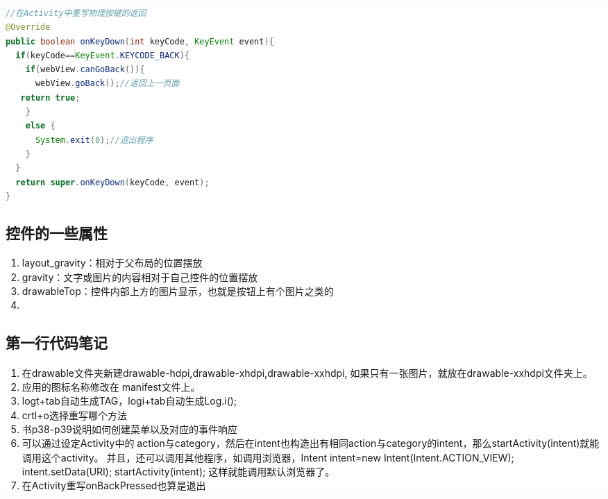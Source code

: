    ```java
   //在Activity中重写物理按键的返回
   @Override
   public boolean onKeyDown(int keyCode, KeyEvent event){
     if(keyCode==KeyEvent.KEYCODE_BACK){
       if(webView.canGoBack()){
         webView.goBack();//返回上一页面
   	  return true;
       }
       else {
         System.exit(0);//退出程序
       }
     }
     return super.onKeyDown(keyCode, event);
   }
   ```










## 控件的一些属性

1. layout_gravity：相对于父布局的位置摆放
2. gravity：文字或图片的内容相对于自己控件的位置摆放
3. drawableTop：控件内部上方的图片显示，也就是按钮上有个图片之类的
4. ​







## 第一行代码笔记

1. 在drawable文件夹新建drawable-hdpi,drawable-xhdpi,drawable-xxhdpi,  如果只有一张图片，就放在drawable-xxhdpi文件夹上。
2. 应用的图标名称修改在  manifest文件上。
3. logt+tab自动生成TAG，logi+tab自动生成Log.i();
4. crtl+o选择重写哪个方法
5. 书p38-p39说明如何创建菜单以及对应的事件响应
6. 可以通过设定Activity中的  action与category，然后在intent也构造出有相同action与category的intent，那么startActivity(intent)就能调用这个activity。  并且，还可以调用其他程序，如调用浏览器，Intent intent=new Intent(Intent.ACTION_VIEW);  intent.setData(URI);  startActivity(intent);  这样就能调用默认浏览器了。
7. 在Activity重写onBackPressed也算是退出


